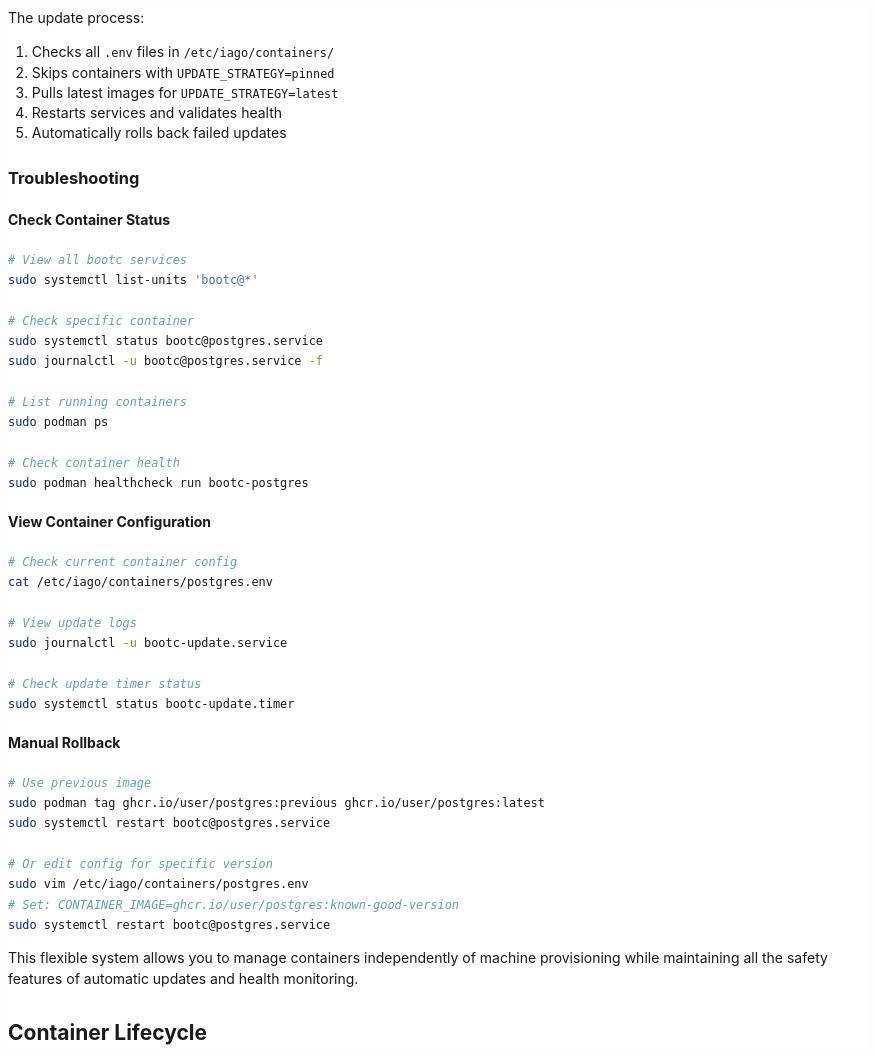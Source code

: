 The update process:
1. Checks all `.env` files in `/etc/iago/containers/`
2. Skips containers with `UPDATE_STRATEGY=pinned`
3. Pulls latest images for `UPDATE_STRATEGY=latest`
4. Restarts services and validates health
5. Automatically rolls back failed updates

### Troubleshooting

#### Check Container Status
```bash
# View all bootc services
sudo systemctl list-units 'bootc@*'

# Check specific container
sudo systemctl status bootc@postgres.service
sudo journalctl -u bootc@postgres.service -f

# List running containers
sudo podman ps

# Check container health
sudo podman healthcheck run bootc-postgres
```

#### View Container Configuration
```bash
# Check current container config
cat /etc/iago/containers/postgres.env

# View update logs
sudo journalctl -u bootc-update.service

# Check update timer status
sudo systemctl status bootc-update.timer
```

#### Manual Rollback
```bash
# Use previous image
sudo podman tag ghcr.io/user/postgres:previous ghcr.io/user/postgres:latest
sudo systemctl restart bootc@postgres.service

# Or edit config for specific version
sudo vim /etc/iago/containers/postgres.env
# Set: CONTAINER_IMAGE=ghcr.io/user/postgres:known-good-version
sudo systemctl restart bootc@postgres.service
```

This flexible system allows you to manage containers independently of machine provisioning while maintaining all the safety features of automatic updates and health monitoring.

## Container Lifecycle

